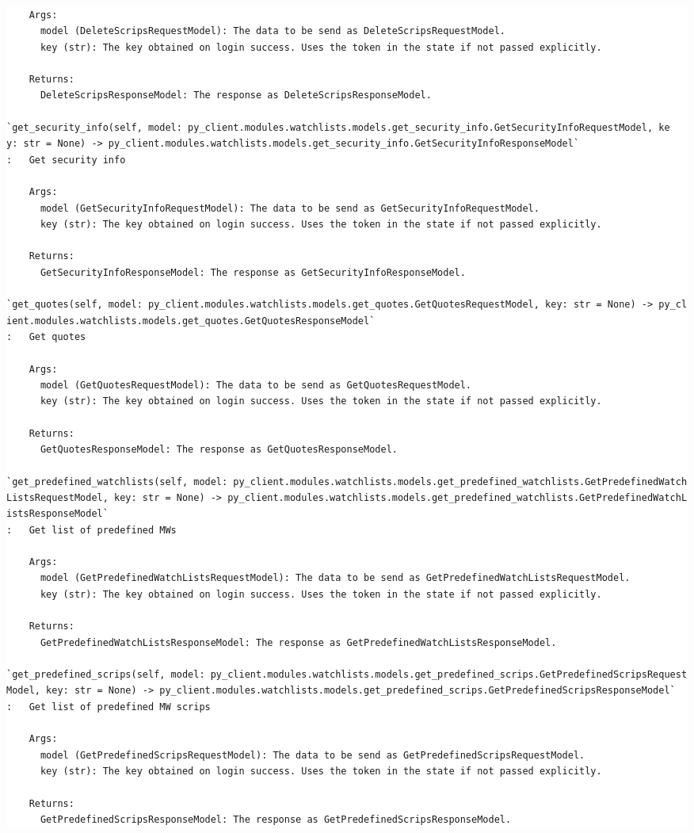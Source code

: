         Args:
          model (DeleteScripsRequestModel): The data to be send as DeleteScripsRequestModel.
          key (str): The key obtained on login success. Uses the token in the state if not passed explicitly.
        
        Returns:
          DeleteScripsResponseModel: The response as DeleteScripsResponseModel.

    `get_security_info(self, model: py_client.modules.watchlists.models.get_security_info.GetSecurityInfoRequestModel, key: str = None) ‑> py_client.modules.watchlists.models.get_security_info.GetSecurityInfoResponseModel`
    :   Get security info
        
        Args:
          model (GetSecurityInfoRequestModel): The data to be send as GetSecurityInfoRequestModel.
          key (str): The key obtained on login success. Uses the token in the state if not passed explicitly.
        
        Returns:
          GetSecurityInfoResponseModel: The response as GetSecurityInfoResponseModel.

    `get_quotes(self, model: py_client.modules.watchlists.models.get_quotes.GetQuotesRequestModel, key: str = None) ‑> py_client.modules.watchlists.models.get_quotes.GetQuotesResponseModel`
    :   Get quotes
        
        Args:
          model (GetQuotesRequestModel): The data to be send as GetQuotesRequestModel.
          key (str): The key obtained on login success. Uses the token in the state if not passed explicitly.
        
        Returns:
          GetQuotesResponseModel: The response as GetQuotesResponseModel.

    `get_predefined_watchlists(self, model: py_client.modules.watchlists.models.get_predefined_watchlists.GetPredefinedWatchListsRequestModel, key: str = None) ‑> py_client.modules.watchlists.models.get_predefined_watchlists.GetPredefinedWatchListsResponseModel`
    :   Get list of predefined MWs
        
        Args:
          model (GetPredefinedWatchListsRequestModel): The data to be send as GetPredefinedWatchListsRequestModel.
          key (str): The key obtained on login success. Uses the token in the state if not passed explicitly.
        
        Returns:
          GetPredefinedWatchListsResponseModel: The response as GetPredefinedWatchListsResponseModel.

    `get_predefined_scrips(self, model: py_client.modules.watchlists.models.get_predefined_scrips.GetPredefinedScripsRequestModel, key: str = None) ‑> py_client.modules.watchlists.models.get_predefined_scrips.GetPredefinedScripsResponseModel`
    :   Get list of predefined MW scrips
        
        Args:
          model (GetPredefinedScripsRequestModel): The data to be send as GetPredefinedScripsRequestModel.
          key (str): The key obtained on login success. Uses the token in the state if not passed explicitly.
        
        Returns:
          GetPredefinedScripsResponseModel: The response as GetPredefinedScripsResponseModel.